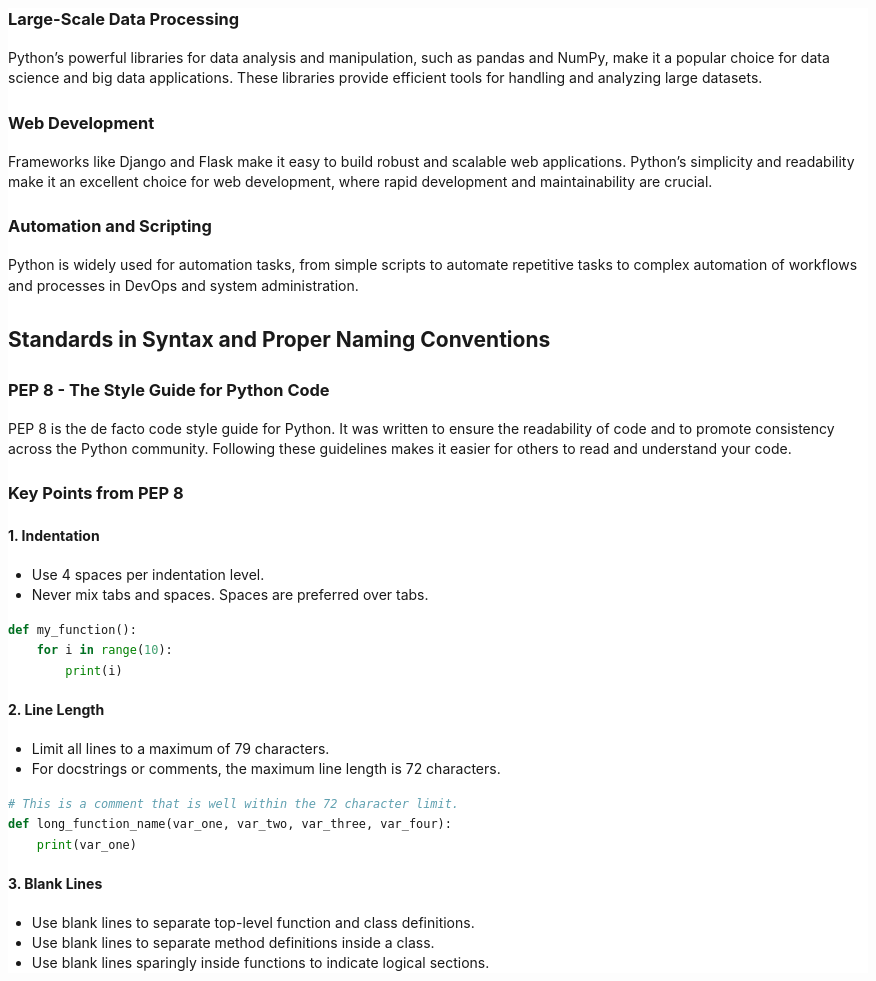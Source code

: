 ### Large-Scale Data Processing

Python’s powerful libraries for data analysis and manipulation, such as pandas and NumPy, make it a popular choice for data science and big data applications. These libraries provide efficient tools for handling and analyzing large datasets.

### Web Development

Frameworks like Django and Flask make it easy to build robust and scalable web applications. Python’s simplicity and readability make it an excellent choice for web development, where rapid development and maintainability are crucial.

### Automation and Scripting

Python is widely used for automation tasks, from simple scripts to automate repetitive tasks to complex automation of workflows and processes in DevOps and system administration.

## Standards in Syntax and Proper Naming Conventions

### PEP 8 - The Style Guide for Python Code

PEP 8 is the de facto code style guide for Python. It was written to ensure the readability of code and to promote consistency across the Python community. Following these guidelines makes it easier for others to read and understand your code.

### Key Points from PEP 8

#### 1. Indentation

- Use 4 spaces per indentation level.
- Never mix tabs and spaces. Spaces are preferred over tabs.

```python
def my_function():
    for i in range(10):
        print(i)
```

#### 2. Line Length

- Limit all lines to a maximum of 79 characters.
- For docstrings or comments, the maximum line length is 72 characters.

```python
# This is a comment that is well within the 72 character limit.
def long_function_name(var_one, var_two, var_three, var_four):
    print(var_one)
```

#### 3. Blank Lines

- Use blank lines to separate top-level function and class definitions.
- Use blank lines to separate method definitions inside a class.
- Use blank lines sparingly inside functions to indicate logical sections.
